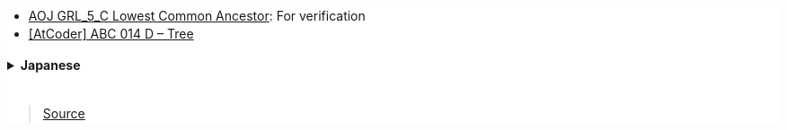 * [AOJ GRL_5_C Lowest Common Ancestor](http://judge.u-aizu.ac.jp/onlinejudge/description.jsp?id=GRL_5_C&lang=ja): For verification
* [[AtCoder] ABC 014 D – Tree](https://atcoder.jp/contests/abc014/tasks/abc014_4)

<details><summary><b>Japanese</b></summary></details><br>

> [Source](https://algo-logic.info/lca/)
